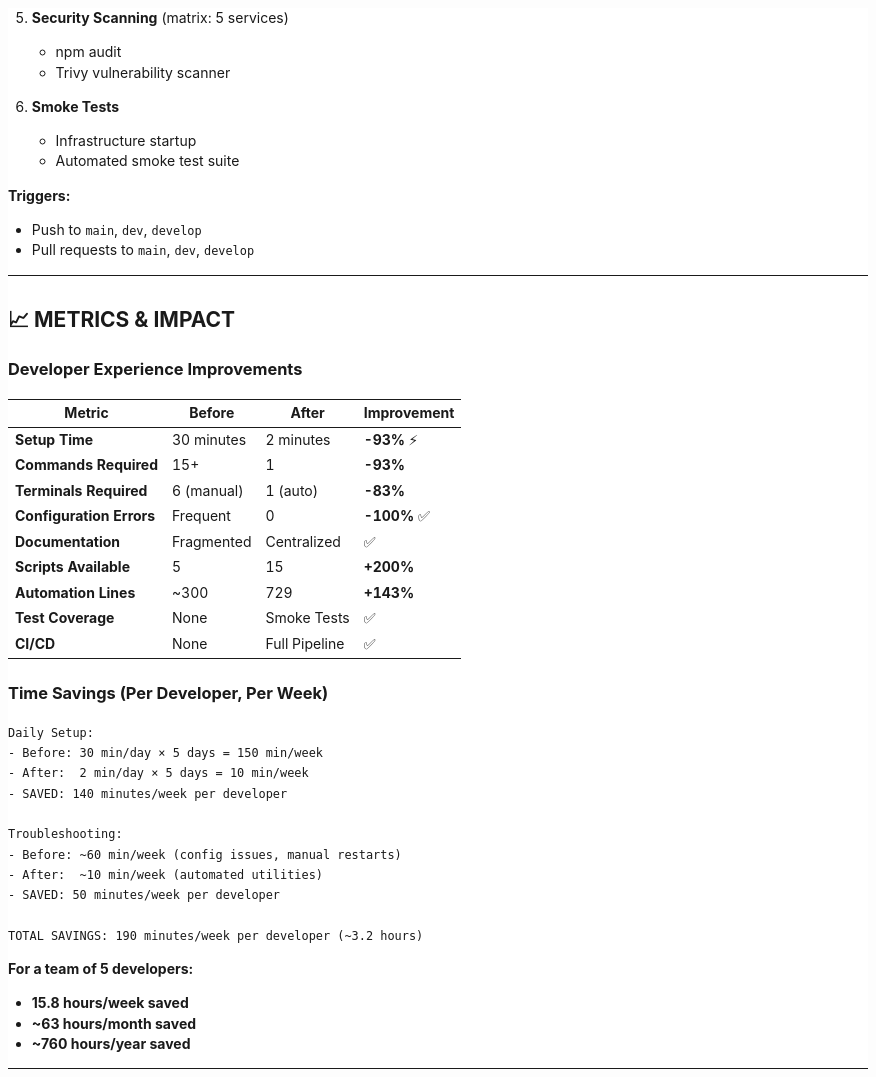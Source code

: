 5. **Security Scanning** (matrix: 5 services)
   - npm audit
   - Trivy vulnerability scanner

6. **Smoke Tests**
   - Infrastructure startup
   - Automated smoke test suite

**Triggers:**
- Push to `main`, `dev`, `develop`
- Pull requests to `main`, `dev`, `develop`

---

## 📈 METRICS & IMPACT

### Developer Experience Improvements

| Metric | Before | After | Improvement |
|--------|--------|-------|-------------|
| **Setup Time** | 30 minutes | 2 minutes | **-93%** ⚡ |
| **Commands Required** | 15+ | 1 | **-93%** |
| **Terminals Required** | 6 (manual) | 1 (auto) | **-83%** |
| **Configuration Errors** | Frequent | 0 | **-100%** ✅ |
| **Documentation** | Fragmented | Centralized | ✅ |
| **Scripts Available** | 5 | 15 | **+200%** |
| **Automation Lines** | ~300 | 729 | **+143%** |
| **Test Coverage** | None | Smoke Tests | ✅ |
| **CI/CD** | None | Full Pipeline | ✅ |

### Time Savings (Per Developer, Per Week)

```
Daily Setup:
- Before: 30 min/day × 5 days = 150 min/week
- After:  2 min/day × 5 days = 10 min/week
- SAVED: 140 minutes/week per developer

Troubleshooting:
- Before: ~60 min/week (config issues, manual restarts)
- After:  ~10 min/week (automated utilities)
- SAVED: 50 minutes/week per developer

TOTAL SAVINGS: 190 minutes/week per developer (~3.2 hours)
```

**For a team of 5 developers:**
- **15.8 hours/week saved**
- **~63 hours/month saved**
- **~760 hours/year saved**

---